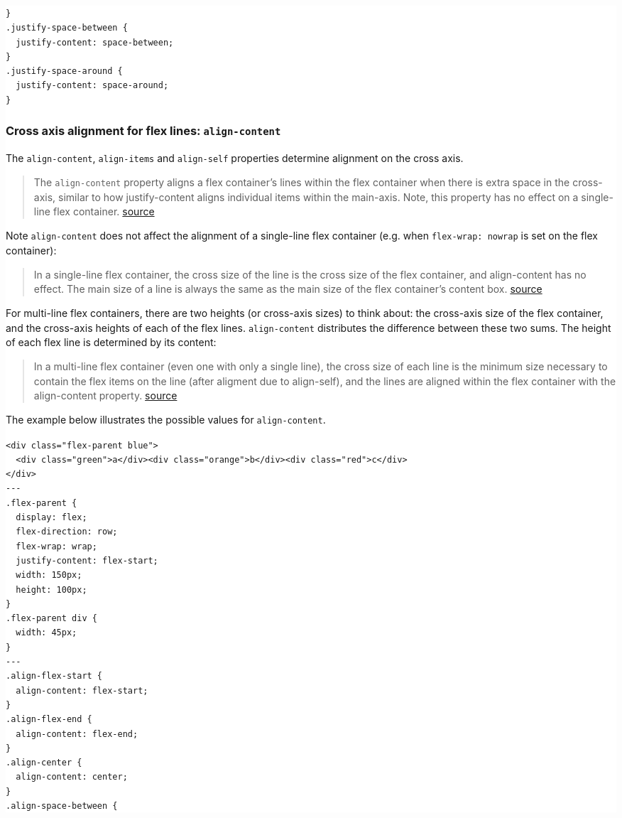 ```inline-snippet
}
.justify-space-between {
  justify-content: space-between;
}
.justify-space-around {
  justify-content: space-around;
}
```

### Cross axis alignment for flex lines: `align-content`

The `align-content`, `align-items` and `align-self` properties determine alignment on the cross axis.

> The `align-content` property aligns a flex container’s lines within the flex container when there is extra space in the cross-axis, similar to how justify-content aligns individual items within the main-axis. Note, this property has no effect on a single-line flex container. [source](http://www.w3.org/TR/css3-flexbox/#align-content-property)

Note `align-content` does not affect the alignment of a single-line flex container (e.g. when `flex-wrap: nowrap` is set on the flex container):

> In a single-line flex container, the cross size of the line is the cross size of the flex container, and align-content has no effect. The main size of a line is always the same as the main size of the flex container’s content box. [source](http://www.w3.org/TR/2015/WD-css-flexbox-1-20150514/#flex-lines)

For multi-line flex containers, there are two heights (or cross-axis sizes) to think about: the cross-axis size of the flex container, and the cross-axis heights of each of the flex lines. `align-content` distributes the difference between these two sums. The height of each flex line is determined by its content:

> In a multi-line flex container (even one with only a single line), the cross size of each line is the minimum size necessary to contain the flex items on the line (after aligment due to align-self), and the lines are aligned within the flex container with the align-content property. [source](http://www.w3.org/TR/2015/WD-css-flexbox-1-20150514/#flex-lines)

The example below illustrates the possible values for `align-content`.

```inline-snippet
<div class="flex-parent blue">
  <div class="green">a</div><div class="orange">b</div><div class="red">c</div>
</div>
---
.flex-parent {
  display: flex;
  flex-direction: row;
  flex-wrap: wrap;
  justify-content: flex-start;
  width: 150px;
  height: 100px;
}
.flex-parent div {
  width: 45px;
}
---
.align-flex-start {
  align-content: flex-start;
}
.align-flex-end {
  align-content: flex-end;
}
.align-center {
  align-content: center;
}
.align-space-between {
```